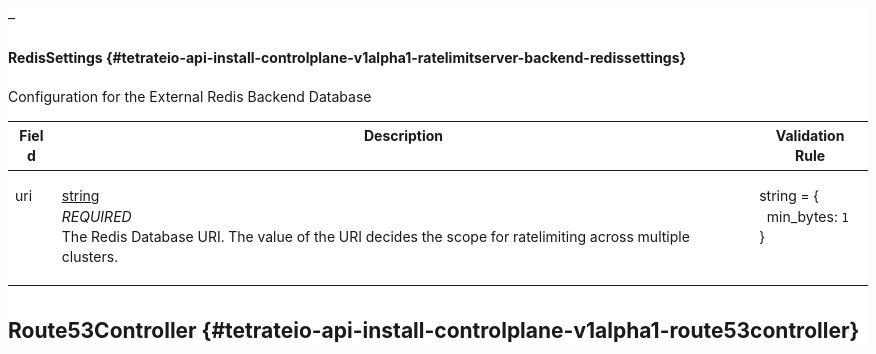 </td>

<td>

&ndash;

</td>
</tr>
    
</table>
  


#### RedisSettings {#tetrateio-api-install-controlplane-v1alpha1-ratelimitserver-backend-redissettings}

Configuration for the External Redis Backend Database



  
<div class="generated-table"></div>

<table>
<thead>
<tr>
<th>Field</th>
<th class="description">Description</th>
<th>Validation Rule</th>
</tr>
</thead>
    
<tr>
<td>


uri

</td>

<td>

[string](https://developers.google.com/protocol-buffers/docs/proto3#scalar) <br/> _REQUIRED_ <br/> The Redis Database URI. The value of the URI decides the scope
for ratelimiting across multiple clusters.

</td>

<td>

string = {<br/>&nbsp;&nbsp;min_bytes: `1`<br/>}<br/>

</td>
</tr>
    
</table>
  


## Route53Controller {#tetrateio-api-install-controlplane-v1alpha1-route53controller}
